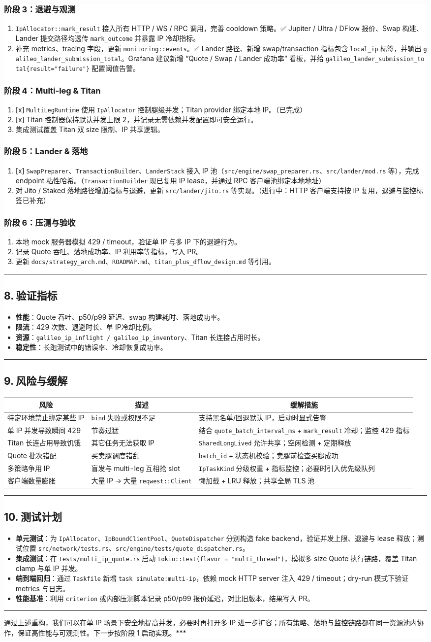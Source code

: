 ### 阶段 3：退避与观测
1. `IpAllocator::mark_result` 接入所有 HTTP / WS / RPC 调用，完善 cooldown 策略。✅ Jupiter / Ultra / DFlow 报价、Swap 构建、Lander 提交路径均透传 `mark_outcome` 并暴露 IP 冷却指标。
2. 补充 metrics、tracing 字段，更新 `monitoring::events`。✅ Lander 路径、新增 swap/transaction 指标包含 `local_ip` 标签，并输出 `galileo_lander_submission_total`。Grafana 建议新增 “Quote / Swap / Lander 成功率” 看板，并给 `galileo_lander_submission_total{result="failure"}` 配置阈值告警。

### 阶段 4：Multi-leg & Titan
1. [x] `MultiLegRuntime` 使用 `IpAllocator` 控制腿级并发；Titan provider 绑定本地 IP。（已完成）
2. [x] Titan 控制器保持默认并发上限 2，并记录无需依赖并发配置即可安全运行。
3. 集成测试覆盖 Titan 双 size 限制、IP 共享逻辑。

### 阶段 5：Lander & 落地
1. [x] `SwapPreparer`、`TransactionBuilder`、`LanderStack` 接入 IP 池（`src/engine/swap_preparer.rs`、`src/lander/mod.rs` 等），完成 endpoint 粘性哈希。（`TransactionBuilder` 现已复用 IP lease，并通过 RPC 客户端池绑定本地地址）
2. 对 Jito / Staked 落地路径增加指标与退避，更新 `src/lander/jito.rs` 等实现。（进行中：HTTP 客户端支持按 IP 复用，退避与监控标签已补充）

### 阶段 6：压测与验收
1. 本地 mock 服务器模拟 429 / timeout，验证单 IP 与多 IP 下的退避行为。
2. 记录 Quote 吞吐、落地成功率、IP 利用率等指标，写入 PR。
3. 更新 `docs/strategy_arch.md`、`ROADMAP.md`、`titan_plus_dflow_design.md` 等引用。

---

## 8. 验证指标
- **性能**：Quote 吞吐、p50/p99 延迟、swap 构建耗时、落地成功率。
- **限流**：429 次数、退避时长、单 IP冷却比例。
- **资源**：`galileo_ip_inflight / galileo_ip_inventory`、Titan 长连接占用时长。
- **稳定性**：长跑测试中的错误率、冷却恢复成功率。

---

## 9. 风险与缓解
| 风险 | 描述 | 缓解措施 |
| --- | --- | --- |
| 特定环境禁止绑定某些 IP | `bind` 失败或权限不足 | 支持黑名单/回退默认 IP，启动时显式告警 |
| 单 IP 并发导致瞬间 429 | 节奏过猛 | 结合 `quote_batch_interval_ms` + `mark_result` 冷却；监控 429 指标 |
| Titan 长连占用导致饥饿 | 其它任务无法获取 IP | `SharedLongLived` 允许共享；空闲检测 + 定期释放 |
| Quote 批次错配 | 买卖腿调度错乱 | `batch_id` + 状态机校验；卖腿前检查买腿成功 |
| 多策略争用 IP | 盲发与 multi-leg 互相抢 slot | `IpTaskKind` 分级权重 + 指标监控；必要时引入优先级队列 |
| 客户端数量膨胀 | 大量 IP -> 大量 `reqwest::Client` | 懒加载 + LRU 释放；共享全局 TLS 池 |

---

## 10. 测试计划
- **单元测试**：为 `IpAllocator`、`IpBoundClientPool`、`QuoteDispatcher` 分别构造 fake backend，验证并发上限、退避与 lease 释放；测试位置 `src/network/tests.rs`、`src/engine/tests/quote_dispatcher.rs`。
- **集成测试**：在 `tests/multi_ip_quote.rs` 启动 `tokio::test(flavor = "multi_thread")`，模拟多 size Quote 执行链路，覆盖 Titan clamp 与单 IP 并发。
- **端到端回归**：通过 `Taskfile` 新增 `task simulate:multi-ip`，依赖 mock HTTP server 注入 429 / timeout；dry-run 模式下验证 metrics 与日志。
- **性能基准**：利用 `criterion` 或内部压测脚本记录 p50/p99 报价延迟，对比旧版本，结果写入 PR。

---

通过上述重构，我们可以在单 IP 场景下安全地提高并发，必要时再打开多 IP 进一步扩容；所有策略、落地与监控链路都在同一资源池内协作，保证高性能与可观测性。下一步按阶段 1 启动实现。***
